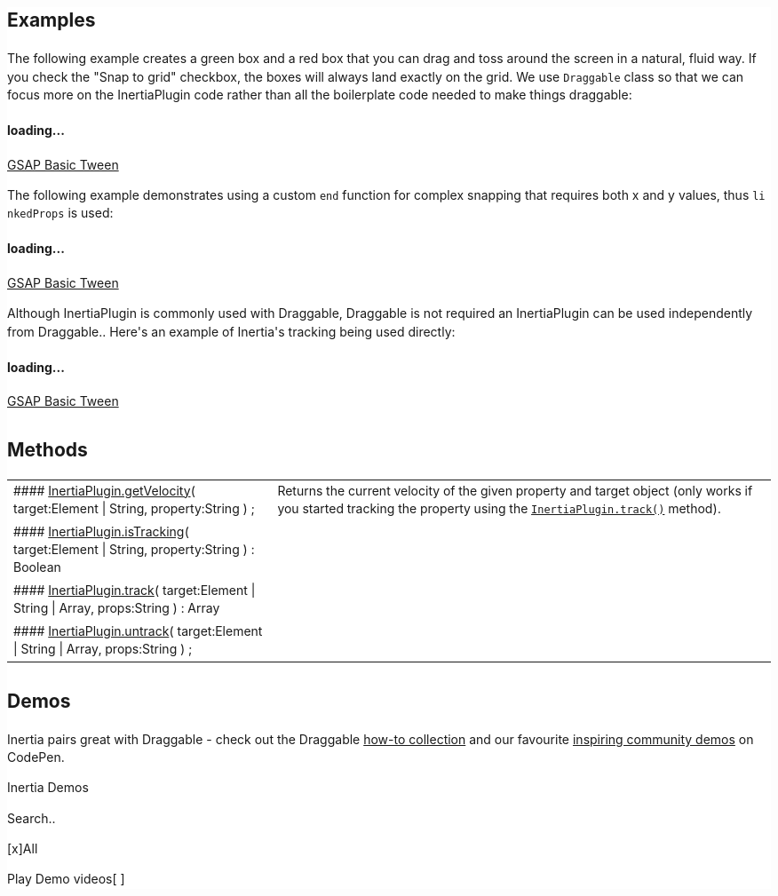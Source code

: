 ## Examples[​](#examples "Direct link to Examples")

The following example creates a green box and a red box that you can drag and toss around the screen in a natural, fluid way. If you check the "Snap to grid" checkbox, the boxes will always land exactly on the grid. We use `Draggable` class so that we can focus more on the InertiaPlugin code rather than all the boilerplate code needed to make things draggable:

#### loading...

[GSAP Basic Tween](https://codepen.io/GreenSock/embed/JjwZzNG?default-tab=result\&theme-id=41164)

The following example demonstrates using a custom `end` function for complex snapping that requires both x and y values, thus `linkedProps` is used:

#### loading...

[GSAP Basic Tween](https://codepen.io/GreenSock/embed/qBBWPPe?default-tab=result\&theme-id=41164)

Although InertiaPlugin is commonly used with Draggable, Draggable is not required an InertiaPlugin can be used independently from Draggable.. Here's an example of Inertia's tracking being used directly:

#### loading...

[GSAP Basic Tween](https://codepen.io/GreenSock/embed/myyJrLE?default-tab=result\&theme-id=41164)

## **Methods**[​](#methods "Direct link to methods")

|                                                                                                                                                 |                                                                                                                                                                                                                        |
| ----------------------------------------------------------------------------------------------------------------------------------------------- | ---------------------------------------------------------------------------------------------------------------------------------------------------------------------------------------------------------------------- |
| #### [InertiaPlugin.getVelocity](/docs/v3/Plugins/InertiaPlugin/static.getVelocity\(\).md)( target:Element \| String, property:String ) ;       | Returns the current velocity of the given property and target object (only works if you started tracking the property using the [`InertiaPlugin.track()`](/docs/v3/Plugins/InertiaPlugin/static.track\(\).md) method). |
| #### [InertiaPlugin.isTracking](/docs/v3/Plugins/InertiaPlugin/static.isTracking\(\).md)( target:Element \| String, property:String ) : Boolean |                                                                                                                                                                                                                        |
| #### [InertiaPlugin.track](/docs/v3/Plugins/InertiaPlugin/static.track\(\).md)( target:Element \| String \| Array, props:String ) : Array       |                                                                                                                                                                                                                        |
| #### [InertiaPlugin.untrack](/docs/v3/Plugins/InertiaPlugin/static.untrack\(\).md)( target:Element \| String \| Array, props:String ) ;         |                                                                                                                                                                                                                        |

## **Demos**[​](#demos "Direct link to demos")

Inertia pairs great with Draggable - check out the Draggable [how-to collection](https://codepen.io/collection/AtuHb) and our favourite [inspiring community demos](https://codepen.io/collection/DrQGpM) on CodePen.

Inertia Demos

Search..

\[x]All

Play Demo videos\[ ]


